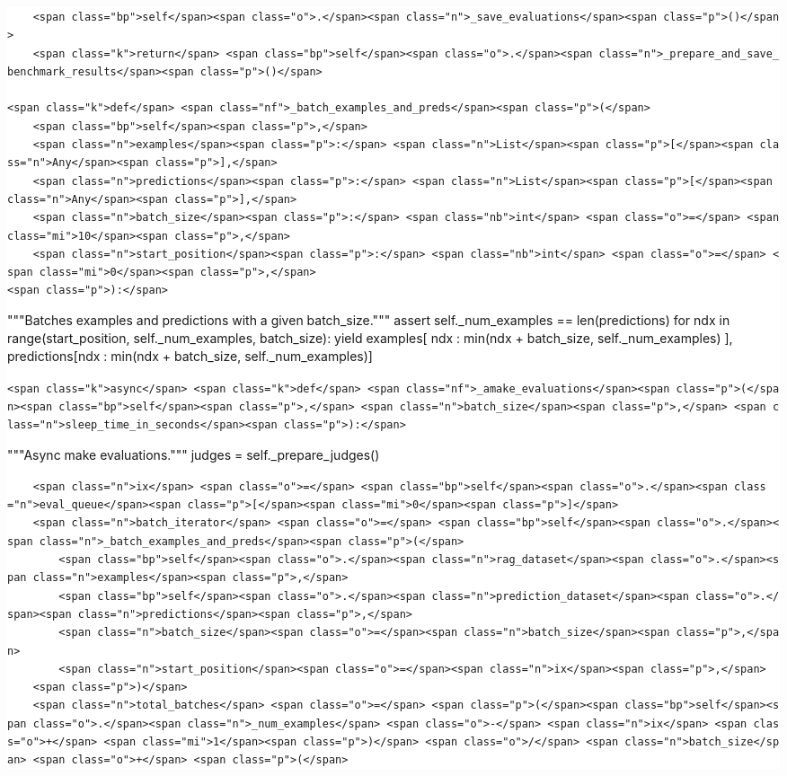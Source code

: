         <span class="bp">self</span><span class="o">.</span><span class="n">_save_evaluations</span><span class="p">()</span>
        <span class="k">return</span> <span class="bp">self</span><span class="o">.</span><span class="n">_prepare_and_save_benchmark_results</span><span class="p">()</span>

    <span class="k">def</span> <span class="nf">_batch_examples_and_preds</span><span class="p">(</span>
        <span class="bp">self</span><span class="p">,</span>
        <span class="n">examples</span><span class="p">:</span> <span class="n">List</span><span class="p">[</span><span class="n">Any</span><span class="p">],</span>
        <span class="n">predictions</span><span class="p">:</span> <span class="n">List</span><span class="p">[</span><span class="n">Any</span><span class="p">],</span>
        <span class="n">batch_size</span><span class="p">:</span> <span class="nb">int</span> <span class="o">=</span> <span class="mi">10</span><span class="p">,</span>
        <span class="n">start_position</span><span class="p">:</span> <span class="nb">int</span> <span class="o">=</span> <span class="mi">0</span><span class="p">,</span>
    <span class="p">):</span>
<span class="w">        </span><span class="sd">"""Batches examples and predictions with a given batch_size."""</span>
        <span class="k">assert</span> <span class="bp">self</span><span class="o">.</span><span class="n">_num_examples</span> <span class="o">==</span> <span class="nb">len</span><span class="p">(</span><span class="n">predictions</span><span class="p">)</span>
        <span class="k">for</span> <span class="n">ndx</span> <span class="ow">in</span> <span class="nb">range</span><span class="p">(</span><span class="n">start_position</span><span class="p">,</span> <span class="bp">self</span><span class="o">.</span><span class="n">_num_examples</span><span class="p">,</span> <span class="n">batch_size</span><span class="p">):</span>
            <span class="k">yield</span> <span class="n">examples</span><span class="p">[</span>
                <span class="n">ndx</span> <span class="p">:</span> <span class="nb">min</span><span class="p">(</span><span class="n">ndx</span> <span class="o">+</span> <span class="n">batch_size</span><span class="p">,</span> <span class="bp">self</span><span class="o">.</span><span class="n">_num_examples</span><span class="p">)</span>
            <span class="p">],</span> <span class="n">predictions</span><span class="p">[</span><span class="n">ndx</span> <span class="p">:</span> <span class="nb">min</span><span class="p">(</span><span class="n">ndx</span> <span class="o">+</span> <span class="n">batch_size</span><span class="p">,</span> <span class="bp">self</span><span class="o">.</span><span class="n">_num_examples</span><span class="p">)]</span>

    <span class="k">async</span> <span class="k">def</span> <span class="nf">_amake_evaluations</span><span class="p">(</span><span class="bp">self</span><span class="p">,</span> <span class="n">batch_size</span><span class="p">,</span> <span class="n">sleep_time_in_seconds</span><span class="p">):</span>
<span class="w">        </span><span class="sd">"""Async make evaluations."""</span>
        <span class="n">judges</span> <span class="o">=</span> <span class="bp">self</span><span class="o">.</span><span class="n">_prepare_judges</span><span class="p">()</span>

        <span class="n">ix</span> <span class="o">=</span> <span class="bp">self</span><span class="o">.</span><span class="n">eval_queue</span><span class="p">[</span><span class="mi">0</span><span class="p">]</span>
        <span class="n">batch_iterator</span> <span class="o">=</span> <span class="bp">self</span><span class="o">.</span><span class="n">_batch_examples_and_preds</span><span class="p">(</span>
            <span class="bp">self</span><span class="o">.</span><span class="n">rag_dataset</span><span class="o">.</span><span class="n">examples</span><span class="p">,</span>
            <span class="bp">self</span><span class="o">.</span><span class="n">prediction_dataset</span><span class="o">.</span><span class="n">predictions</span><span class="p">,</span>
            <span class="n">batch_size</span><span class="o">=</span><span class="n">batch_size</span><span class="p">,</span>
            <span class="n">start_position</span><span class="o">=</span><span class="n">ix</span><span class="p">,</span>
        <span class="p">)</span>
        <span class="n">total_batches</span> <span class="o">=</span> <span class="p">(</span><span class="bp">self</span><span class="o">.</span><span class="n">_num_examples</span> <span class="o">-</span> <span class="n">ix</span> <span class="o">+</span> <span class="mi">1</span><span class="p">)</span> <span class="o">/</span> <span class="n">batch_size</span> <span class="o">+</span> <span class="p">(</span>